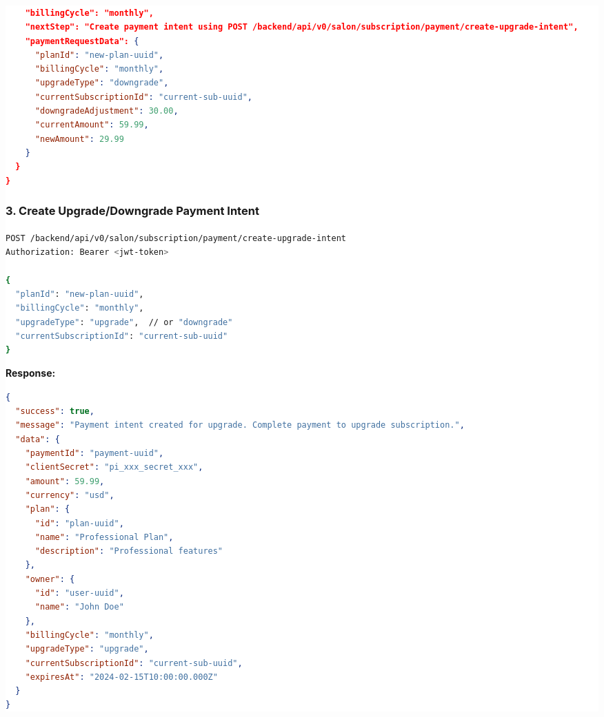 ```json
    "billingCycle": "monthly",
    "nextStep": "Create payment intent using POST /backend/api/v0/salon/subscription/payment/create-upgrade-intent",
    "paymentRequestData": {
      "planId": "new-plan-uuid",
      "billingCycle": "monthly",
      "upgradeType": "downgrade",
      "currentSubscriptionId": "current-sub-uuid",
      "downgradeAdjustment": 30.00,
      "currentAmount": 59.99,
      "newAmount": 29.99
    }
  }
}
```

### **3. Create Upgrade/Downgrade Payment Intent**
```bash
POST /backend/api/v0/salon/subscription/payment/create-upgrade-intent
Authorization: Bearer <jwt-token>

{
  "planId": "new-plan-uuid",
  "billingCycle": "monthly",
  "upgradeType": "upgrade",  // or "downgrade"
  "currentSubscriptionId": "current-sub-uuid"
}
```

**Response:**
```json
{
  "success": true,
  "message": "Payment intent created for upgrade. Complete payment to upgrade subscription.",
  "data": {
    "paymentId": "payment-uuid",
    "clientSecret": "pi_xxx_secret_xxx",
    "amount": 59.99,
    "currency": "usd",
    "plan": {
      "id": "plan-uuid",
      "name": "Professional Plan",
      "description": "Professional features"
    },
    "owner": {
      "id": "user-uuid",
      "name": "John Doe"
    },
    "billingCycle": "monthly",
    "upgradeType": "upgrade",
    "currentSubscriptionId": "current-sub-uuid",
    "expiresAt": "2024-02-15T10:00:00.000Z"
  }
}
```
